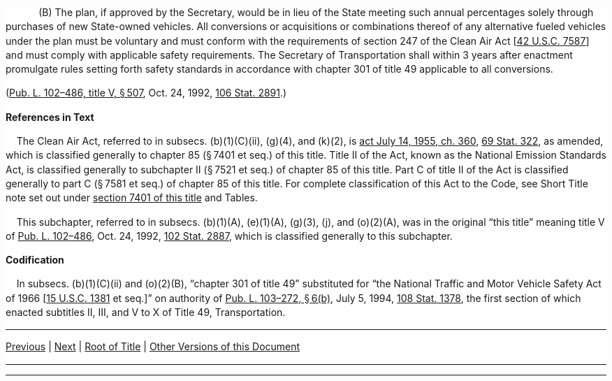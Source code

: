             (B) The plan, if approved by the Secretary, would be in lieu of the State meeting such annual percentages solely through purchases of new State-owned vehicles. All conversions or acquisitions or combinations thereof of any alternative fueled vehicles under the plan must be voluntary and must conform with the requirements of section 247 of the Clean Air Act \[[42 U.S.C. 7587][/us/usc/t42/s7587]\] and must comply with applicable safety requirements. The Secretary of Transportation shall within 3 years after enactment promulgate rules setting forth safety standards in accordance with chapter 301 of title 49 applicable to all conversions.

([Pub. L. 102–486, title V, § 507][/us/pl/102/486/s507], Oct. 24, 1992, [106 Stat. 2891][/us/stat/106/2891].)

 __References in Text__ 

    The Clean Air Act, referred to in subsecs. (b)(1)(C)(ii), (g)(4), and (k)(2), is [act July 14, 1955, ch. 360][/us/act/1955-07-14/ch360], [69 Stat. 322][/us/stat/69/322], as amended, which is classified generally to chapter 85 (§ 7401 et seq.) of this title. Title II of the Act, known as the National Emission Standards Act, is classified generally to subchapter II (§ 7521 et seq.) of chapter 85 of this title. Part C of title II of the Act is classified generally to part C (§ 7581 et seq.) of chapter 85 of this title. For complete classification of this Act to the Code, see Short Title note set out under [section 7401 of this title][/us/usc/t42/s7401] and Tables.

    This subchapter, referred to in subsecs. (b)(1)(A), (e)(1)(A), (g)(3), (j), and (o)(2)(A), was in the original “this title” meaning title V of [Pub. L. 102–486][/us/pl/102/486], Oct. 24, 1992, [102 Stat. 2887][/us/stat/102/2887], which is classified generally to this subchapter.

 __Codification__ 

    In subsecs. (b)(1)(C)(ii) and (o)(2)(B), “chapter 301 of title 49” substituted for “the National Traffic and Motor Vehicle Safety Act of 1966 \[[15 U.S.C. 1381][/us/usc/t15/s1381] et seq.\]” on authority of [Pub. L. 103–272, § 6(b)][/us/pl/103/272/s6/b], July 5, 1994, [108 Stat. 1378][/us/stat/108/1378], the first section of which enacted subtitles II, III, and V to X of Title 49, Transportation.

----------

[Previous](./../../../../..//us/usc/t42/ch134/schIII/m__us_usc_t42_s13256.md) | [Next](./../../../../..//us/usc/t42/ch134/schIII/m__us_usc_t42_s13258.md) | [Root of Title](./../../../../../) | [Other Versions of this Document](https://publicdocs.github.io/go/links?ns=uslm&ref=%2Fus%2Fusc%2Ft42%2Fs13257)

----------
----------

[/us/usc/t42/s13251]: https://publicdocs.github.io/go/links?ns=uslm&ref=%2Fus%2Fusc%2Ft42%2Fs13251
[/us/usc/t42/s13252/b/2]: https://publicdocs.github.io/go/links?ns=uslm&ref=%2Fus%2Fusc%2Ft42%2Fs13252%2Fb%2F2
[/us/usc/t42/s13254]: https://publicdocs.github.io/go/links?ns=uslm&ref=%2Fus%2Fusc%2Ft42%2Fs13254
[/us/usc/t42/s13252/b/2/B]: https://publicdocs.github.io/go/links?ns=uslm&ref=%2Fus%2Fusc%2Ft42%2Fs13252%2Fb%2F2%2FB
[/us/usc/t42/s13254]: https://publicdocs.github.io/go/links?ns=uslm&ref=%2Fus%2Fusc%2Ft42%2Fs13254
[/us/usc/t42/s13254]: https://publicdocs.github.io/go/links?ns=uslm&ref=%2Fus%2Fusc%2Ft42%2Fs13254
[/us/usc/t42/s13252/b/2/A]: https://publicdocs.github.io/go/links?ns=uslm&ref=%2Fus%2Fusc%2Ft42%2Fs13252%2Fb%2F2%2FA
[/us/usc/t42/s13254]: https://publicdocs.github.io/go/links?ns=uslm&ref=%2Fus%2Fusc%2Ft42%2Fs13254
[/us/usc/t42/s13252/b/2]: https://publicdocs.github.io/go/links?ns=uslm&ref=%2Fus%2Fusc%2Ft42%2Fs13252%2Fb%2F2
[/us/usc/t42/s13254]: https://publicdocs.github.io/go/links?ns=uslm&ref=%2Fus%2Fusc%2Ft42%2Fs13254
[/us/usc/t42/s13255/1]: https://publicdocs.github.io/go/links?ns=uslm&ref=%2Fus%2Fusc%2Ft42%2Fs13255%2F1
[/us/usc/t42/s7401]: https://publicdocs.github.io/go/links?ns=uslm&ref=%2Fus%2Fusc%2Ft42%2Fs7401
[/us/usc/t42/s13252/b/2]: https://publicdocs.github.io/go/links?ns=uslm&ref=%2Fus%2Fusc%2Ft42%2Fs13252%2Fb%2F2
[/us/usc/t42/s13254]: https://publicdocs.github.io/go/links?ns=uslm&ref=%2Fus%2Fusc%2Ft42%2Fs13254
[/us/usc/t42/s13252/b/2/B]: https://publicdocs.github.io/go/links?ns=uslm&ref=%2Fus%2Fusc%2Ft42%2Fs13252%2Fb%2F2%2FB
[/us/usc/t42/s13254]: https://publicdocs.github.io/go/links?ns=uslm&ref=%2Fus%2Fusc%2Ft42%2Fs13254
[/us/usc/t42/s13254]: https://publicdocs.github.io/go/links?ns=uslm&ref=%2Fus%2Fusc%2Ft42%2Fs13254
[/us/usc/t42/s13252/b/2/A]: https://publicdocs.github.io/go/links?ns=uslm&ref=%2Fus%2Fusc%2Ft42%2Fs13252%2Fb%2F2%2FA
[/us/usc/t42/s13254]: https://publicdocs.github.io/go/links?ns=uslm&ref=%2Fus%2Fusc%2Ft42%2Fs13254
[/us/usc/t42/s13252/b/2]: https://publicdocs.github.io/go/links?ns=uslm&ref=%2Fus%2Fusc%2Ft42%2Fs13252%2Fb%2F2
[/us/usc/t42/s13254]: https://publicdocs.github.io/go/links?ns=uslm&ref=%2Fus%2Fusc%2Ft42%2Fs13254
[/us/usc/t42/s13252/b/2/B]: https://publicdocs.github.io/go/links?ns=uslm&ref=%2Fus%2Fusc%2Ft42%2Fs13252%2Fb%2F2%2FB
[/us/usc/t42/s13254]: https://publicdocs.github.io/go/links?ns=uslm&ref=%2Fus%2Fusc%2Ft42%2Fs13254
[/us/usc/t42/s13251]: https://publicdocs.github.io/go/links?ns=uslm&ref=%2Fus%2Fusc%2Ft42%2Fs13251
[/us/usc/t42/s7401]: https://publicdocs.github.io/go/links?ns=uslm&ref=%2Fus%2Fusc%2Ft42%2Fs7401
[/us/usc/t42/s7581]: https://publicdocs.github.io/go/links?ns=uslm&ref=%2Fus%2Fusc%2Ft42%2Fs7581
[/us/usc/t42/s13252/a]: https://publicdocs.github.io/go/links?ns=uslm&ref=%2Fus%2Fusc%2Ft42%2Fs13252%2Fa
[/us/usc/t42/s13252/b/2/B]: https://publicdocs.github.io/go/links?ns=uslm&ref=%2Fus%2Fusc%2Ft42%2Fs13252%2Fb%2F2%2FB
[/us/usc/t42/s13254]: https://publicdocs.github.io/go/links?ns=uslm&ref=%2Fus%2Fusc%2Ft42%2Fs13254
[/us/usc/t42/s7521]: https://publicdocs.github.io/go/links?ns=uslm&ref=%2Fus%2Fusc%2Ft42%2Fs7521
[/us/usc/t42/s13252/b/2/B]: https://publicdocs.github.io/go/links?ns=uslm&ref=%2Fus%2Fusc%2Ft42%2Fs13252%2Fb%2F2%2FB
[/us/usc/t42/s13254]: https://publicdocs.github.io/go/links?ns=uslm&ref=%2Fus%2Fusc%2Ft42%2Fs13254
[/us/usc/t42/s13256]: https://publicdocs.github.io/go/links?ns=uslm&ref=%2Fus%2Fusc%2Ft42%2Fs13256

[/us/usc/t42/s7587]: https://publicdocs.github.io/go/links?ns=uslm&ref=%2Fus%2Fusc%2Ft42%2Fs7587
[/us/pl/102/486/s507]: https://publicdocs.github.io/go/links?ns=uslm&ref=%2Fus%2Fpl%2F102%2F486%2Fs507
[/us/stat/106/2891]: https://publicdocs.github.io/go/links?ns=uslm&ref=%2Fus%2Fstat%2F106%2F2891
[/us/act/1955-07-14/ch360]: https://publicdocs.github.io/go/links?ns=uslm&ref=%2Fus%2Fact%2F1955-07-14%2Fch360
[/us/stat/69/322]: https://publicdocs.github.io/go/links?ns=uslm&ref=%2Fus%2Fstat%2F69%2F322
[/us/pl/102/486]: https://publicdocs.github.io/go/links?ns=uslm&ref=%2Fus%2Fpl%2F102%2F486
[/us/stat/102/2887]: https://publicdocs.github.io/go/links?ns=uslm&ref=%2Fus%2Fstat%2F102%2F2887
[/us/usc/t15/s1381]: https://publicdocs.github.io/go/links?ns=uslm&ref=%2Fus%2Fusc%2Ft15%2Fs1381
[/us/pl/103/272/s6/b]: https://publicdocs.github.io/go/links?ns=uslm&ref=%2Fus%2Fpl%2F103%2F272%2Fs6%2Fb
[/us/stat/108/1378]: https://publicdocs.github.io/go/links?ns=uslm&ref=%2Fus%2Fstat%2F108%2F1378